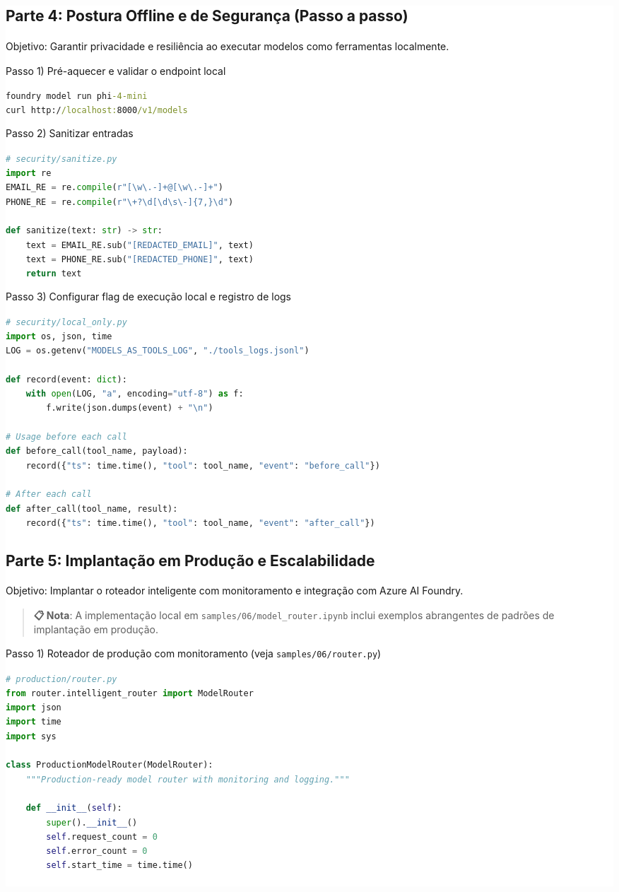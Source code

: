 ## Parte 4: Postura Offline e de Segurança (Passo a passo)

Objetivo: Garantir privacidade e resiliência ao executar modelos como ferramentas localmente.

Passo 1) Pré-aquecer e validar o endpoint local  
```cmd
foundry model run phi-4-mini
curl http://localhost:8000/v1/models
```
  
Passo 2) Sanitizar entradas  
```python
# security/sanitize.py
import re
EMAIL_RE = re.compile(r"[\w\.-]+@[\w\.-]+")
PHONE_RE = re.compile(r"\+?\d[\d\s\-]{7,}\d")

def sanitize(text: str) -> str:
    text = EMAIL_RE.sub("[REDACTED_EMAIL]", text)
    text = PHONE_RE.sub("[REDACTED_PHONE]", text)
    return text
```
  
Passo 3) Configurar flag de execução local e registro de logs  
```python
# security/local_only.py
import os, json, time
LOG = os.getenv("MODELS_AS_TOOLS_LOG", "./tools_logs.jsonl")

def record(event: dict):
    with open(LOG, "a", encoding="utf-8") as f:
        f.write(json.dumps(event) + "\n")

# Usage before each call
def before_call(tool_name, payload):
    record({"ts": time.time(), "tool": tool_name, "event": "before_call"})

# After each call
def after_call(tool_name, result):
    record({"ts": time.time(), "tool": tool_name, "event": "after_call"})
```
  

## Parte 5: Implantação em Produção e Escalabilidade

Objetivo: Implantar o roteador inteligente com monitoramento e integração com Azure AI Foundry.

> **📋 Nota**: A implementação local em `samples/06/model_router.ipynb` inclui exemplos abrangentes de padrões de implantação em produção.

Passo 1) Roteador de produção com monitoramento (veja `samples/06/router.py`)  
```python
# production/router.py
from router.intelligent_router import ModelRouter
import json
import time
import sys

class ProductionModelRouter(ModelRouter):
    """Production-ready model router with monitoring and logging."""
    
    def __init__(self):
        super().__init__()
        self.request_count = 0
        self.error_count = 0
        self.start_time = time.time()
    
```